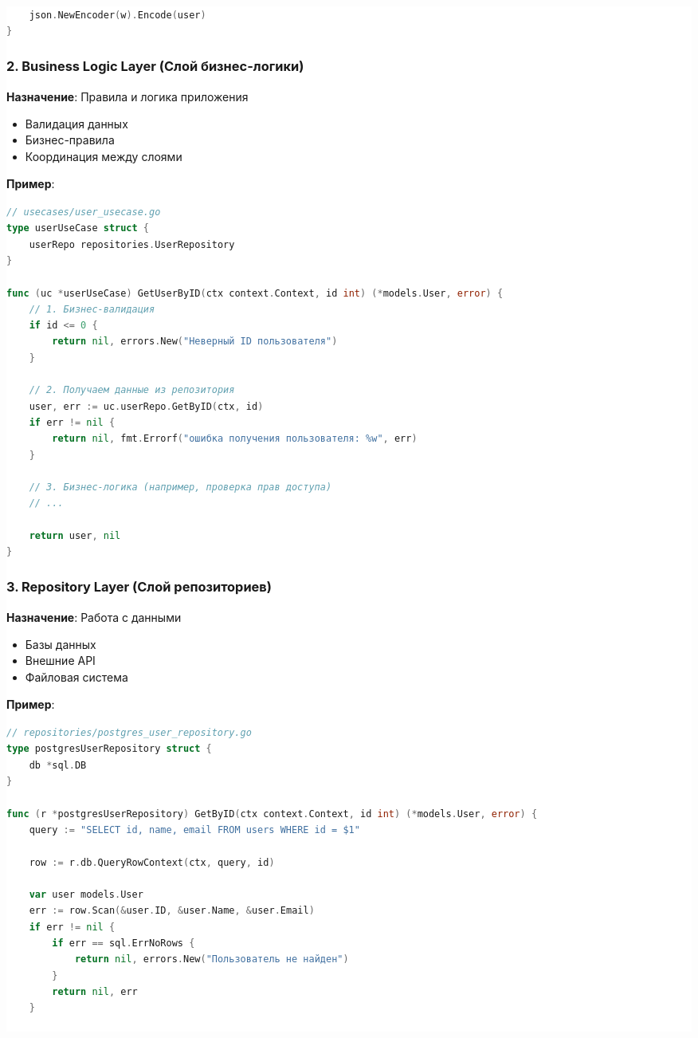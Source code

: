 ```go
    json.NewEncoder(w).Encode(user)
}
```

### 2. Business Logic Layer (Слой бизнес-логики)

**Назначение**: Правила и логика приложения
- Валидация данных
- Бизнес-правила
- Координация между слоями

**Пример**:
```go
// usecases/user_usecase.go
type userUseCase struct {
    userRepo repositories.UserRepository
}

func (uc *userUseCase) GetUserByID(ctx context.Context, id int) (*models.User, error) {
    // 1. Бизнес-валидация
    if id <= 0 {
        return nil, errors.New("Неверный ID пользователя")
    }
    
    // 2. Получаем данные из репозитория
    user, err := uc.userRepo.GetByID(ctx, id)
    if err != nil {
        return nil, fmt.Errorf("ошибка получения пользователя: %w", err)
    }
    
    // 3. Бизнес-логика (например, проверка прав доступа)
    // ...
    
    return user, nil
}
```

### 3. Repository Layer (Слой репозиториев)

**Назначение**: Работа с данными
- Базы данных
- Внешние API
- Файловая система

**Пример**:
```go
// repositories/postgres_user_repository.go
type postgresUserRepository struct {
    db *sql.DB
}

func (r *postgresUserRepository) GetByID(ctx context.Context, id int) (*models.User, error) {
    query := "SELECT id, name, email FROM users WHERE id = $1"
    
    row := r.db.QueryRowContext(ctx, query, id)
    
    var user models.User
    err := row.Scan(&user.ID, &user.Name, &user.Email)
    if err != nil {
        if err == sql.ErrNoRows {
            return nil, errors.New("Пользователь не найден")
        }
        return nil, err
    }
    
```
